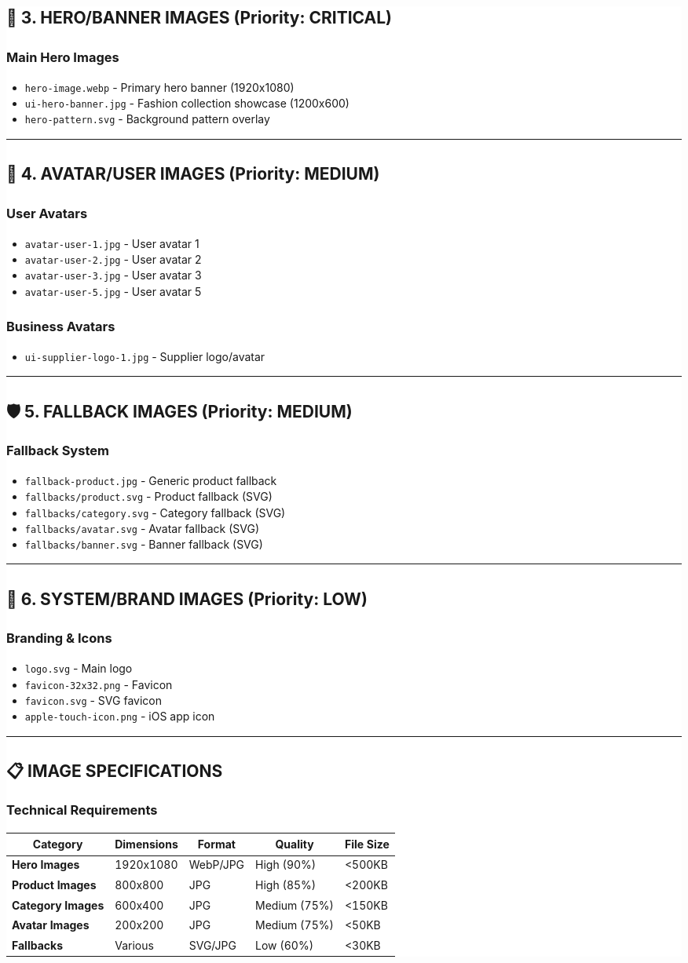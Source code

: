 
## 🎯 **3. HERO/BANNER IMAGES** (Priority: CRITICAL)

### **Main Hero Images**
- `hero-image.webp` - Primary hero banner (1920x1080)
- `ui-hero-banner.jpg` - Fashion collection showcase (1200x600)
- `hero-pattern.svg` - Background pattern overlay

---

## 👤 **4. AVATAR/USER IMAGES** (Priority: MEDIUM)

### **User Avatars**
- `avatar-user-1.jpg` - User avatar 1
- `avatar-user-2.jpg` - User avatar 2  
- `avatar-user-3.jpg` - User avatar 3
- `avatar-user-5.jpg` - User avatar 5

### **Business Avatars**
- `ui-supplier-logo-1.jpg` - Supplier logo/avatar

---

## 🛡️ **5. FALLBACK IMAGES** (Priority: MEDIUM)

### **Fallback System**
- `fallback-product.jpg` - Generic product fallback
- `fallbacks/product.svg` - Product fallback (SVG)
- `fallbacks/category.svg` - Category fallback (SVG)
- `fallbacks/avatar.svg` - Avatar fallback (SVG)
- `fallbacks/banner.svg` - Banner fallback (SVG)

---

## 🔧 **6. SYSTEM/BRAND IMAGES** (Priority: LOW)

### **Branding & Icons**
- `logo.svg` - Main logo
- `favicon-32x32.png` - Favicon
- `favicon.svg` - SVG favicon
- `apple-touch-icon.png` - iOS app icon

---

## 📋 **IMAGE SPECIFICATIONS**

### **Technical Requirements**
| Category | Dimensions | Format | Quality | File Size |
|----------|------------|--------|---------|-----------|
| **Hero Images** | 1920x1080 | WebP/JPG | High (90%) | <500KB |
| **Product Images** | 800x800 | JPG | High (85%) | <200KB |
| **Category Images** | 600x400 | JPG | Medium (75%) | <150KB |
| **Avatar Images** | 200x200 | JPG | Medium (75%) | <50KB |
| **Fallbacks** | Various | SVG/JPG | Low (60%) | <30KB |

